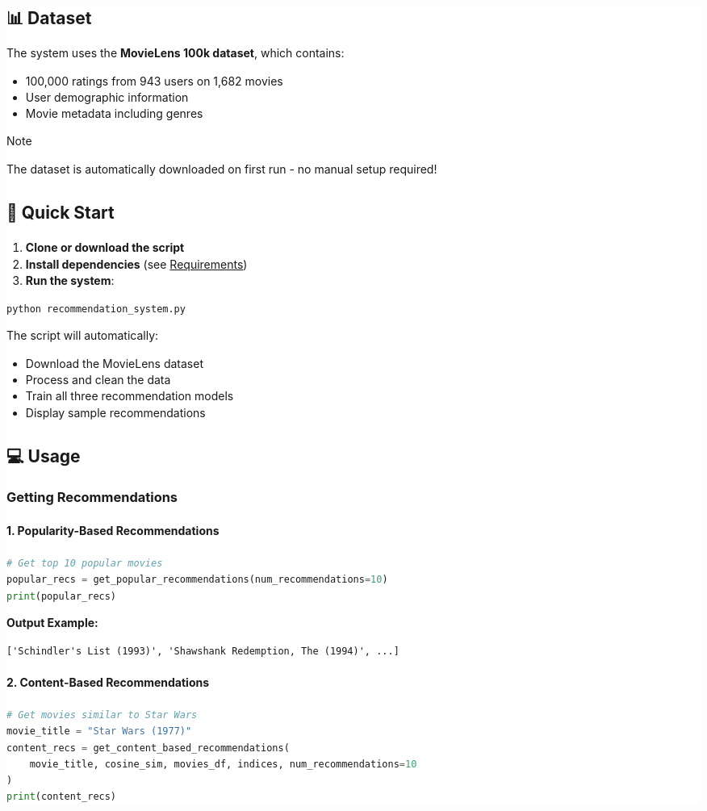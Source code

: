 ## 📊 Dataset

The system uses the **MovieLens 100k dataset**, which contains:

- 100,000 ratings from 943 users on 1,682 movies
- User demographic information  
- Movie metadata including genres

> [!NOTE]
> The dataset is automatically downloaded on first run - no manual setup required!

## 🚀 Quick Start

1. **Clone or download the script**
2. **Install dependencies** (see [Requirements](#requirements))
3. **Run the system**:

```bash
python recommendation_system.py
```

The script will automatically:
- Download the MovieLens dataset
- Process and clean the data
- Train all three recommendation models
- Display sample recommendations

## 💻 Usage

### Getting Recommendations

#### 1. Popularity-Based Recommendations

```python
# Get top 10 popular movies
popular_recs = get_popular_recommendations(num_recommendations=10)
print(popular_recs)
```

**Output Example:**
```
['Schindler's List (1993)', 'Shawshank Redemption, The (1994)', ...]
```

#### 2. Content-Based Recommendations

```python
# Get movies similar to Star Wars
movie_title = "Star Wars (1977)"
content_recs = get_content_based_recommendations(
    movie_title, cosine_sim, movies_df, indices, num_recommendations=10
)
print(content_recs)
```
